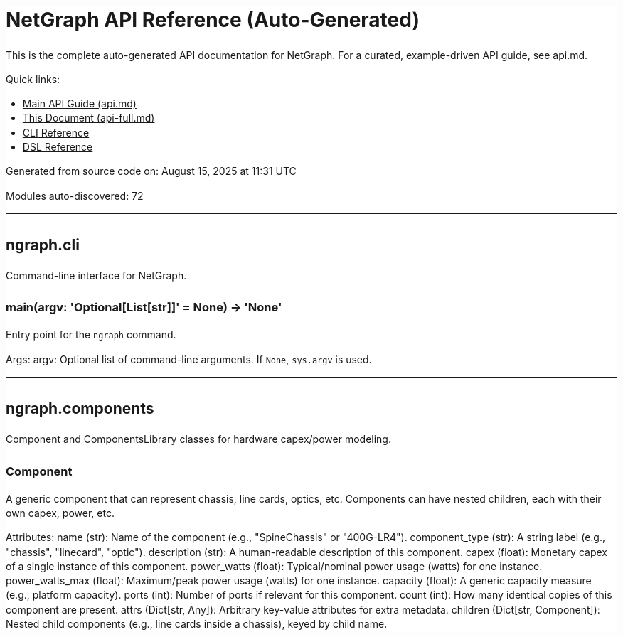 

# NetGraph API Reference (Auto-Generated)

This is the complete auto-generated API documentation for NetGraph.
For a curated, example-driven API guide, see [api.md](api.md).

Quick links:

- [Main API Guide (api.md)](api.md)
- [This Document (api-full.md)](api-full.md)
- [CLI Reference](cli.md)
- [DSL Reference](dsl.md)

Generated from source code on: August 15, 2025 at 11:31 UTC

Modules auto-discovered: 72

---

## ngraph.cli

Command-line interface for NetGraph.

### main(argv: 'Optional[List[str]]' = None) -> 'None'

Entry point for the ``ngraph`` command.

Args:
    argv: Optional list of command-line arguments. If ``None``, ``sys.argv``
        is used.

---

## ngraph.components

Component and ComponentsLibrary classes for hardware capex/power modeling.

### Component

A generic component that can represent chassis, line cards, optics, etc.
Components can have nested children, each with their own capex, power, etc.

Attributes:
    name (str): Name of the component (e.g., "SpineChassis" or "400G-LR4").
    component_type (str): A string label (e.g., "chassis", "linecard", "optic").
    description (str): A human-readable description of this component.
    capex (float): Monetary capex of a single instance of this component.
    power_watts (float): Typical/nominal power usage (watts) for one instance.
    power_watts_max (float): Maximum/peak power usage (watts) for one instance.
    capacity (float): A generic capacity measure (e.g., platform capacity).
    ports (int): Number of ports if relevant for this component.
    count (int): How many identical copies of this component are present.
    attrs (Dict[str, Any]): Arbitrary key-value attributes for extra metadata.
    children (Dict[str, Component]): Nested child components (e.g., line cards
        inside a chassis), keyed by child name.
